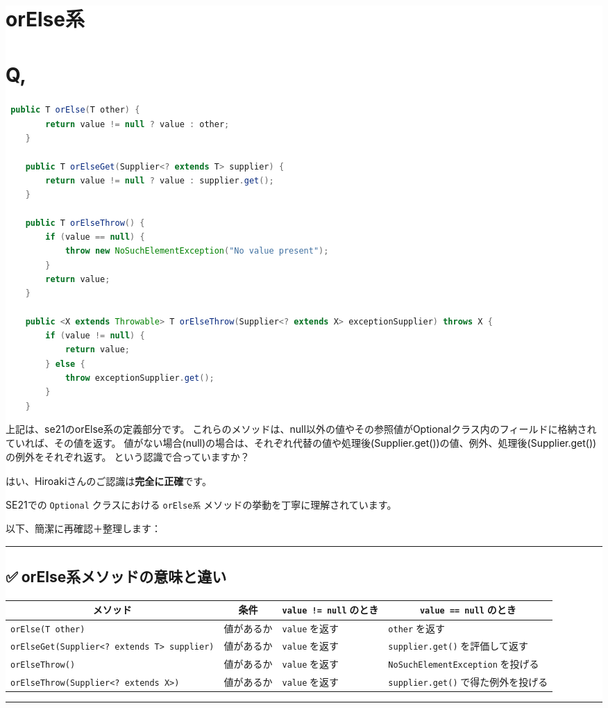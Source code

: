 # orElse系

# Q,

```java
 public T orElse(T other) {
        return value != null ? value : other;
    }

    public T orElseGet(Supplier<? extends T> supplier) {
        return value != null ? value : supplier.get();
    }

    public T orElseThrow() {
        if (value == null) {
            throw new NoSuchElementException("No value present");
        }
        return value;
    }

    public <X extends Throwable> T orElseThrow(Supplier<? extends X> exceptionSupplier) throws X {
        if (value != null) {
            return value;
        } else {
            throw exceptionSupplier.get();
        }
    }
```

上記は、se21のorElse系の定義部分です。
これらのメソッドは、null以外の値やその参照値がOptionalクラス内のフィールドに格納されていれば、その値を返す。
値がない場合(null)の場合は、それぞれ代替の値や処理後(Supplier.get())の値、例外、処理後(Supplier.get())の例外をそれぞれ返す。
という認識で合っていますか？

はい、Hiroakiさんのご認識は**完全に正確**です。

SE21での `Optional` クラスにおける `orElse系` メソッドの挙動を丁寧に理解されています。

以下、簡潔に再確認＋整理します：

---

## ✅ orElse系メソッドの意味と違い

| メソッド | 条件 | `value != null` のとき | `value == null` のとき |
| --- | --- | --- | --- |
| `orElse(T other)` | 値があるか | `value` を返す | `other` を返す |
| `orElseGet(Supplier<? extends T> supplier)` | 値があるか | `value` を返す | `supplier.get()` を評価して返す |
| `orElseThrow()` | 値があるか | `value` を返す | `NoSuchElementException` を投げる |
| `orElseThrow(Supplier<? extends X>)` | 値があるか | `value` を返す | `supplier.get()` で得た例外を投げる |

---